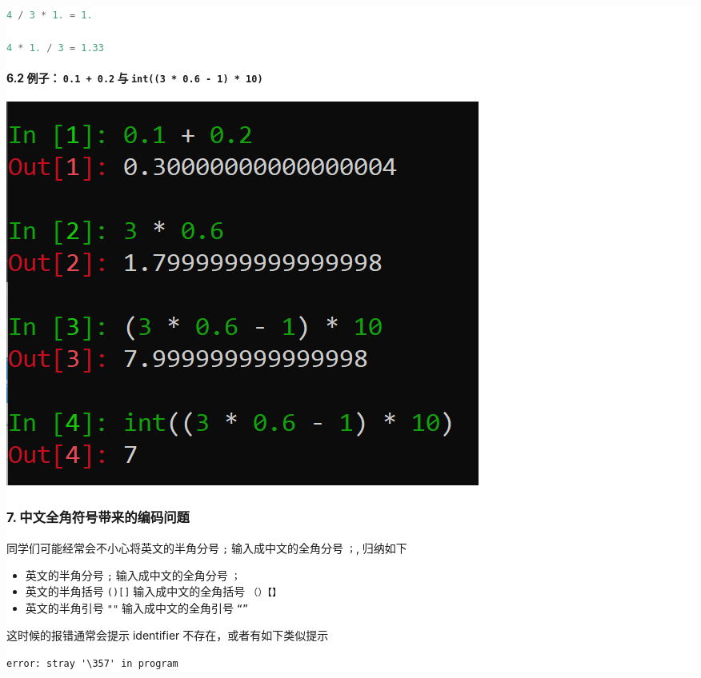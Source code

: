 ```cpp
4 / 3 * 1. = 1. 

4 * 1. / 3 = 1.33
```

#### 6.2 例子： `0.1 + 0.2` 与 `int((3 * 0.6 - 1) * 10)`

![](imgs/2021-09-23-14-26-27.png)

### 7. 中文全角符号带来的编码问题

同学们可能经常会不小心将英文的半角分号 `;` 输入成中文的全角分号 `；`, 归纳如下
- 英文的半角分号 `;` 输入成中文的全角分号 `；`
- 英文的半角括号 `()[]` 输入成中文的全角括号 `（）【】`
- 英文的半角引号 `""` 输入成中文的全角引号 `“”`


这时候的报错通常会提示 identifier 不存在，或者有如下类似提示

```
error: stray '\357' in program
```



